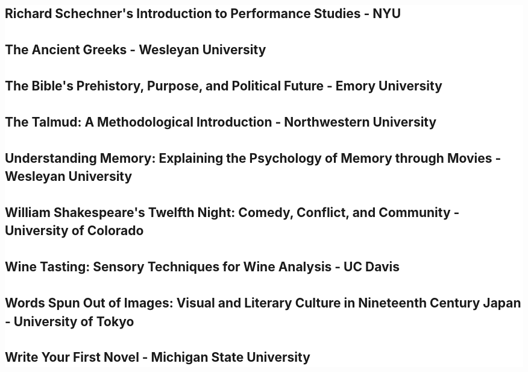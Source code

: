 ## Richard Schechner's Introduction to Performance Studies - NYU

<iframe src="https://drive.google.com/file/d/1R2XHPyPTpFQTHJZulT_Pq21O0EJ_qDns/preview" width="640" height="480"></iframe>

## The Ancient Greeks - Wesleyan University

<iframe src="https://drive.google.com/file/d/1lXpk9s13N-WD8SodNZpJWMXAsmVdzpZa/preview" width="640" height="480"></iframe>

## The Bible's Prehistory, Purpose, and Political Future - Emory University

<iframe src="https://drive.google.com/file/d/1z0IZo9FW5Ulc_AfJr98NZkQrOPsaxN3c/preview" width="640" height="480"></iframe>

## The Talmud: A Methodological Introduction - Northwestern University

<iframe src="https://drive.google.com/file/d/1_JKqwE_QPiYGS_6vZxoEe2__mTHrALAv/preview" width="640" height="480"></iframe>

## Understanding Memory: Explaining the Psychology of Memory through Movies - Wesleyan University

<iframe src="https://drive.google.com/file/d/1kftnFvmJe3D41n6cYXa_pB9LTX8zAxqI/preview" width="640" height="480"></iframe>

## William Shakespeare's Twelfth Night: Comedy, Conflict, and Community - University of Colorado

<iframe src="https://drive.google.com/file/d/1REalm_Wj_eaug_lni0DeNWuXprVk4Mn3/preview" width="640" height="480"></iframe>

## Wine Tasting: Sensory Techniques for Wine Analysis - UC Davis

<iframe src="https://drive.google.com/file/d/1Nd0YqxYCN98k2R2ALTeM-JeFroYm6sza/preview" width="640" height="480"></iframe>

## Words Spun Out of Images: Visual and Literary Culture in Nineteenth Century Japan - University of Tokyo

<iframe src="https://drive.google.com/file/d/1paFQNV793R4JNDStH0OeyuqB_M1Vt2od/preview" width="640" height="480"></iframe>

## Write Your First Novel - Michigan State University
